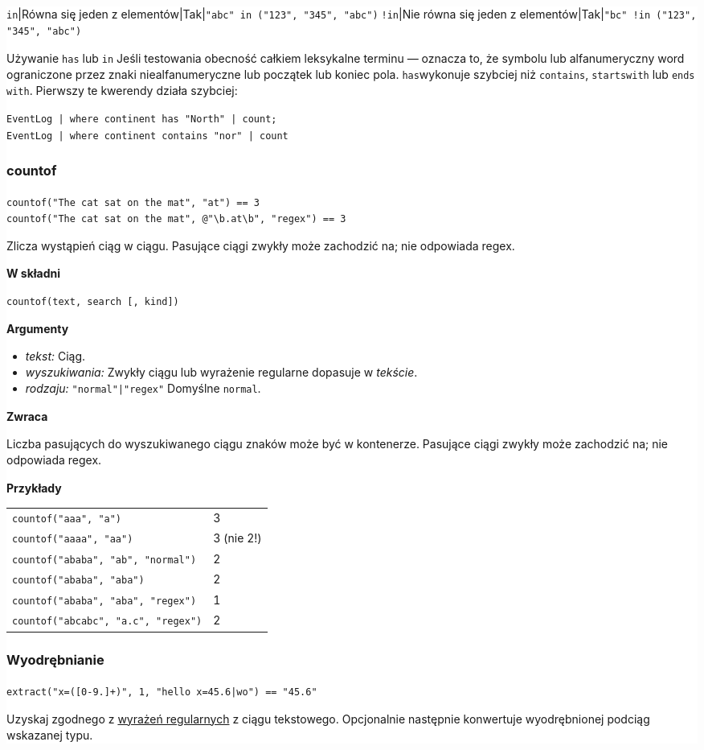 `in`|Równa się jeden z elementów|Tak|`"abc" in ("123", "345", "abc")`
`!in`|Nie równa się jeden z elementów|Tak|`"bc" !in ("123", "345", "abc")`

Używanie `has` lub `in` Jeśli testowania obecność całkiem leksykalne terminu — oznacza to, że symbolu lub alfanumeryczny word ograniczone przez znaki niealfanumeryczne lub początek lub koniec pola. `has`wykonuje szybciej niż `contains`, `startswith` lub `endswith`. Pierwszy te kwerendy działa szybciej:

    EventLog | where continent has "North" | count;
    EventLog | where continent contains "nor" | count





### <a name="countof"></a>countof

    countof("The cat sat on the mat", "at") == 3
    countof("The cat sat on the mat", @"\b.at\b", "regex") == 3

Zlicza wystąpień ciąg w ciągu. Pasujące ciągi zwykły może zachodzić na; nie odpowiada regex.

**W składni**

    countof(text, search [, kind])

**Argumenty**

* *tekst:* Ciąg.
* *wyszukiwania:* Zwykły ciągu lub wyrażenie regularne dopasuje w *tekście*.
* *rodzaju:* `"normal"|"regex"` Domyślne `normal`. 

**Zwraca**

Liczba pasujących do wyszukiwanego ciągu znaków może być w kontenerze. Pasujące ciągi zwykły może zachodzić na; nie odpowiada regex.

**Przykłady**

|||
|---|---
|`countof("aaa", "a")`| 3 
|`countof("aaaa", "aa")`| 3 (nie 2!)
|`countof("ababa", "ab", "normal")`| 2
|`countof("ababa", "aba")`| 2
|`countof("ababa", "aba", "regex")`| 1
|`countof("abcabc", "a.c", "regex")`| 2
    



### <a name="extract"></a>Wyodrębnianie

    extract("x=([0-9.]+)", 1, "hello x=45.6|wo") == "45.6"

Uzyskaj zgodnego z [wyrażeń regularnych](#regular-expressions) z ciągu tekstowego. Opcjonalnie następnie konwertuje wyodrębnionej podciąg wskazanej typu.
